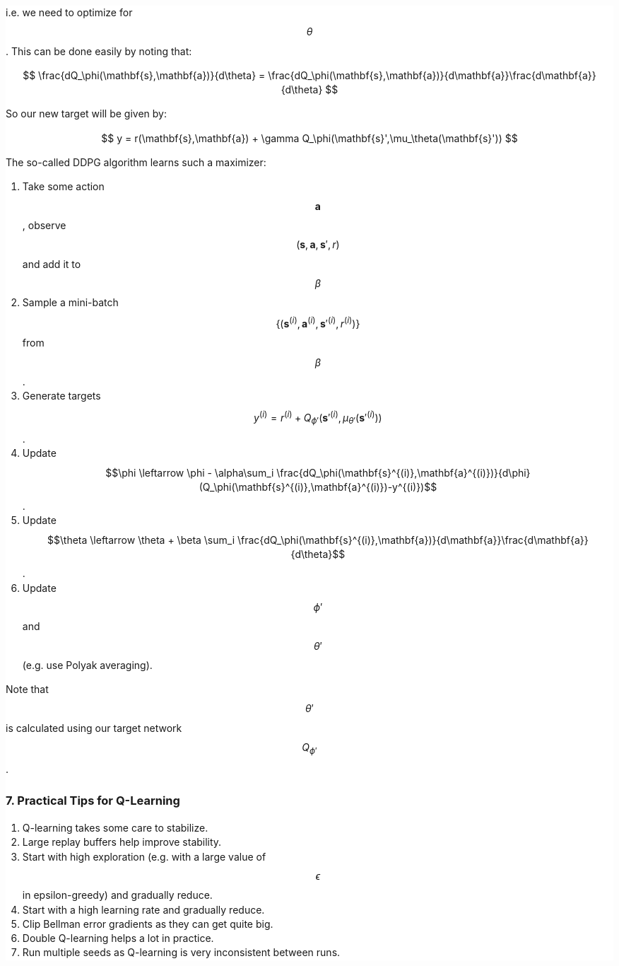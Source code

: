 i.e. we need to optimize for $$\theta$$. This can be done easily by noting that:

<center>$$ \frac{dQ_\phi(\mathbf{s},\mathbf{a})}{d\theta} = \frac{dQ_\phi(\mathbf{s},\mathbf{a})}{d\mathbf{a}}\frac{d\mathbf{a}}{d\theta} $$</center>

So our new target will be given by:

<center>$$ y = r(\mathbf{s},\mathbf{a}) + \gamma Q_\phi(\mathbf{s}',\mu_\theta(\mathbf{s}')) $$</center>

The so-called DDPG algorithm learns such a maximizer:

1.  Take some action $$\mathbf{a}$$, observe $$(\mathbf{s},\mathbf{a},\mathbf{s}',r)$$ and add it to $$\beta$$
2.  Sample a mini-batch $$\{(\mathbf{s}^{(i)},\mathbf{a}^{(i)},\mathbf{s}'^{(i)},r^{(i)})\}$$from $$\beta$$.
3.  Generate targets $$y^{(i)}=r^{(i)}+Q_{\phi'}(\mathbf{s}'^{(i)},\mu_{\theta'}(\mathbf{s}'^{(i)}))$$.
4.  Update $$\phi \leftarrow \phi - \alpha\sum_i \frac{dQ_\phi(\mathbf{s}^{(i)},\mathbf{a}^{(i)})}{d\phi}(Q_\phi(\mathbf{s}^{(i)},\mathbf{a}^{(i)})-y^{(i)})$$.
5.  Update $$\theta \leftarrow \theta + \beta \sum_i \frac{dQ_\phi(\mathbf{s}^{(i)},\mathbf{a})}{d\mathbf{a}}\frac{d\mathbf{a}}{d\theta}$$.
6.  Update $$\phi'$$ and $$\theta'$$ (e.g. use Polyak averaging).

Note that $$\theta'$$ is calculated using our target network $$Q_{\phi'}$$.

### 7\. Practical Tips for Q-Learning

1.  Q-learning takes some care to stabilize.
2.  Large replay buffers help improve stability.
3.  Start with high exploration (e.g. with a large value of $$\epsilon$$ in epsilon-greedy) and gradually reduce.
4.  Start with a high learning rate and gradually reduce.
5.  Clip Bellman error gradients as they can get quite big.
6.  Double Q-learning helps a lot in practice.
7.  Run multiple seeds as Q-learning is very inconsistent between runs.